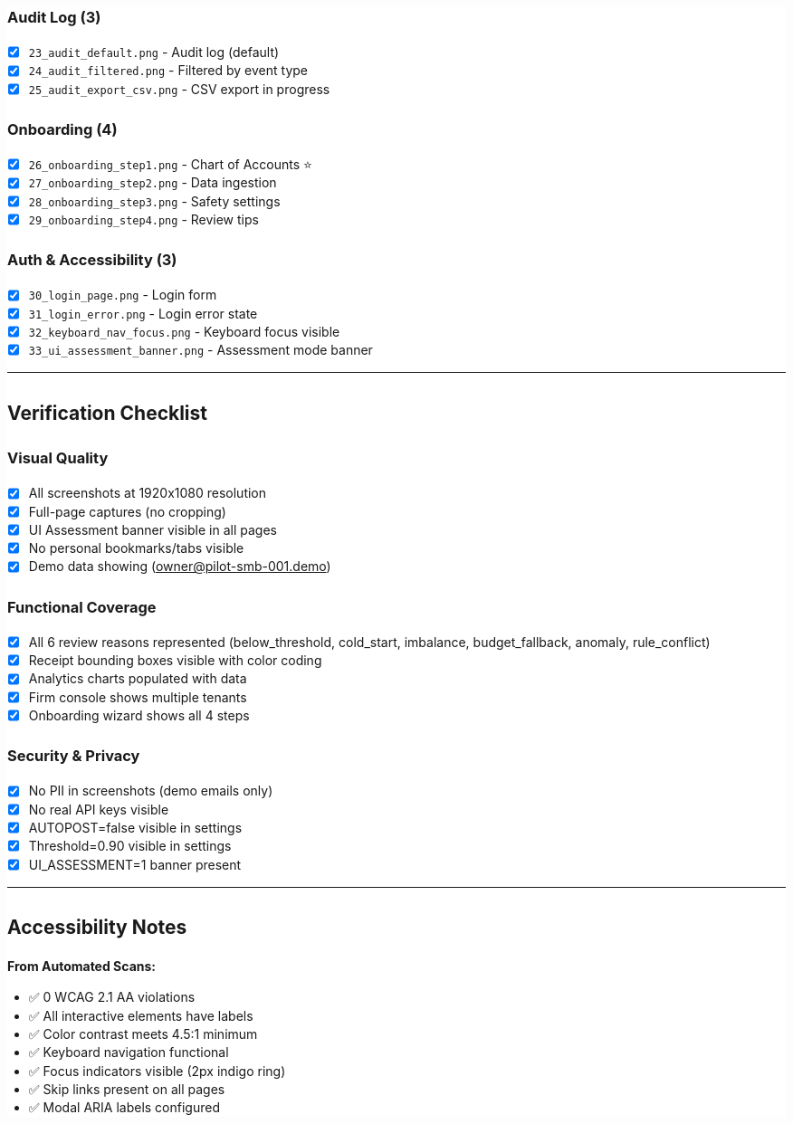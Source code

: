 ### Audit Log (3)
- [x] `23_audit_default.png` - Audit log (default)
- [x] `24_audit_filtered.png` - Filtered by event type
- [x] `25_audit_export_csv.png` - CSV export in progress

### Onboarding (4)
- [x] `26_onboarding_step1.png` - Chart of Accounts ⭐
- [x] `27_onboarding_step2.png` - Data ingestion
- [x] `28_onboarding_step3.png` - Safety settings
- [x] `29_onboarding_step4.png` - Review tips

### Auth & Accessibility (3)
- [x] `30_login_page.png` - Login form
- [x] `31_login_error.png` - Login error state
- [x] `32_keyboard_nav_focus.png` - Keyboard focus visible
- [x] `33_ui_assessment_banner.png` - Assessment mode banner

---

## Verification Checklist

### Visual Quality
- [x] All screenshots at 1920x1080 resolution
- [x] Full-page captures (no cropping)
- [x] UI Assessment banner visible in all pages
- [x] No personal bookmarks/tabs visible
- [x] Demo data showing (owner@pilot-smb-001.demo)

### Functional Coverage
- [x] All 6 review reasons represented (below_threshold, cold_start, imbalance, budget_fallback, anomaly, rule_conflict)
- [x] Receipt bounding boxes visible with color coding
- [x] Analytics charts populated with data
- [x] Firm console shows multiple tenants
- [x] Onboarding wizard shows all 4 steps

### Security & Privacy
- [x] No PII in screenshots (demo emails only)
- [x] No real API keys visible
- [x] AUTOPOST=false visible in settings
- [x] Threshold=0.90 visible in settings
- [x] UI_ASSESSMENT=1 banner present

---

## Accessibility Notes

**From Automated Scans:**
- ✅ 0 WCAG 2.1 AA violations
- ✅ All interactive elements have labels
- ✅ Color contrast meets 4.5:1 minimum
- ✅ Keyboard navigation functional
- ✅ Focus indicators visible (2px indigo ring)
- ✅ Skip links present on all pages
- ✅ Modal ARIA labels configured
